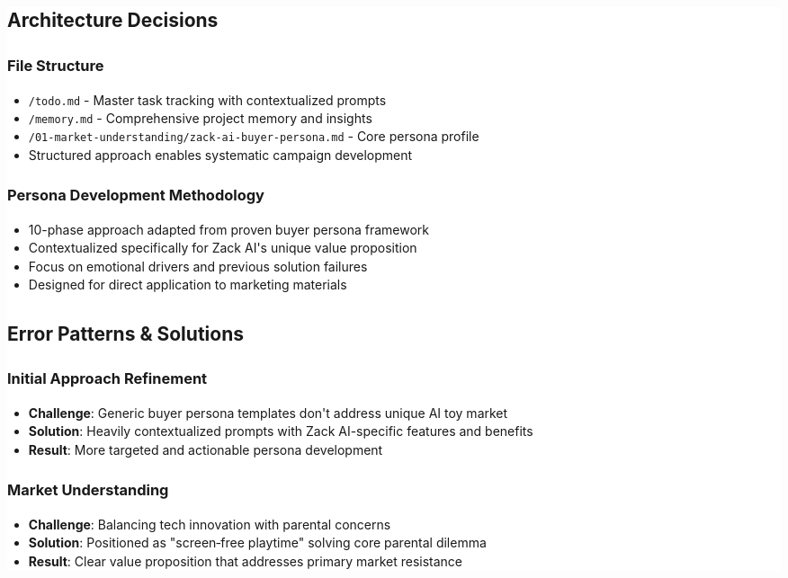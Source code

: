 ## Architecture Decisions

### File Structure
- `/todo.md` - Master task tracking with contextualized prompts
- `/memory.md` - Comprehensive project memory and insights
- `/01-market-understanding/zack-ai-buyer-persona.md` - Core persona profile
- Structured approach enables systematic campaign development

### Persona Development Methodology
- 10-phase approach adapted from proven buyer persona framework
- Contextualized specifically for Zack AI's unique value proposition
- Focus on emotional drivers and previous solution failures
- Designed for direct application to marketing materials

## Error Patterns & Solutions

### Initial Approach Refinement
- **Challenge**: Generic buyer persona templates don't address unique AI toy market
- **Solution**: Heavily contextualized prompts with Zack AI-specific features and benefits
- **Result**: More targeted and actionable persona development

### Market Understanding
- **Challenge**: Balancing tech innovation with parental concerns
- **Solution**: Positioned as "screen‑free playtime" solving core parental dilemma
- **Result**: Clear value proposition that addresses primary market resistance